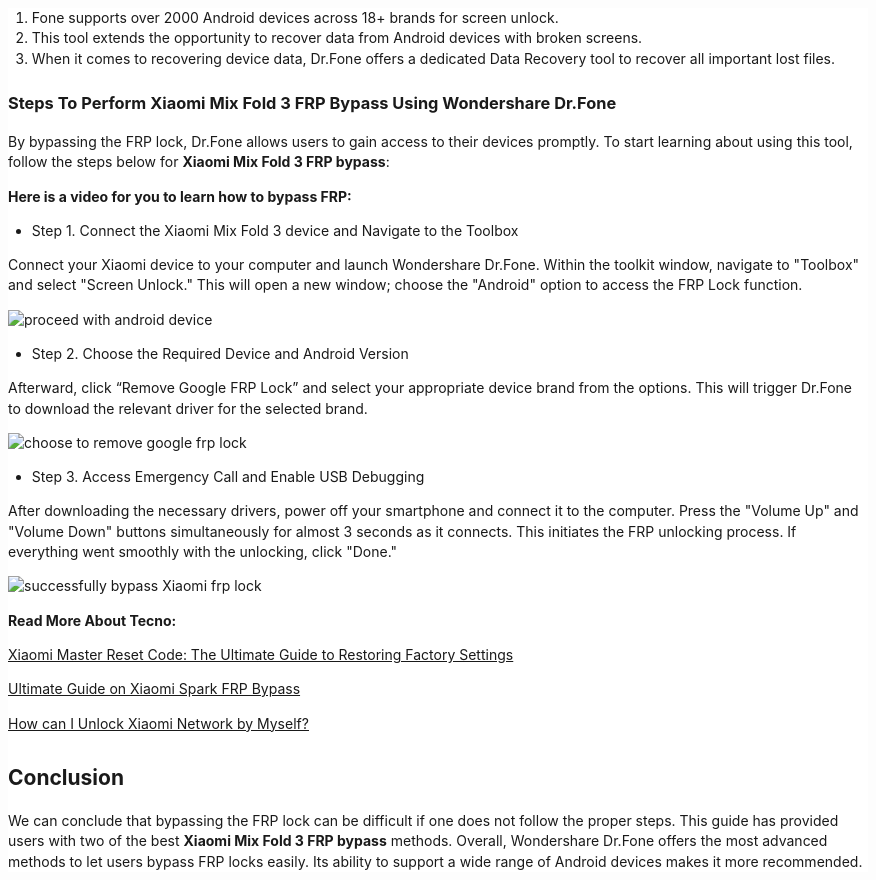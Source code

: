 1. Fone supports over 2000 Android devices across 18+ brands for screen unlock.
2. This tool extends the opportunity to recover data from Android devices with broken screens.
3. When it comes to recovering device data, Dr.Fone offers a dedicated Data Recovery tool to recover all important lost files.

### Steps To Perform Xiaomi Mix Fold 3 FRP Bypass Using Wondershare Dr.Fone

By bypassing the FRP lock, Dr.Fone allows users to gain access to their devices promptly. To start learning about using this tool, follow the steps below for **Xiaomi Mix Fold 3 FRP bypass**:

**Here is a video for you to learn how to bypass FRP:**

<iframe width="100%" height="450" src="https://www.youtube.com/embed/-I35GTXostw" frameborder="0" allowfullscreen="allowfullscreen"></iframe>

- Step 1. Connect the Xiaomi Mix Fold 3 device and Navigate to the Toolbox

Connect your Xiaomi device to your computer and launch Wondershare Dr.Fone. Within the toolkit window, navigate to "Toolbox" and select "Screen Unlock." This will open a new window; choose the "Android" option to access the FRP Lock function.

![proceed with android device](https://images.wondershare.com/drfone/guide/select-your-mobile-device-to-unlock.png)


- Step 2. Choose the Required Device and Android Version

Afterward, click “Remove Google FRP Lock” and select your appropriate device brand from the options. This will trigger Dr.Fone to download the relevant driver for the selected brand.

![choose to remove google frp lock](https://images.wondershare.com/drfone/guide/remove-android-frp-lock-2.png)

- Step 3. Access Emergency Call and Enable USB Debugging

After downloading the necessary drivers, power off your smartphone and connect it to the computer. Press the "Volume Up" and "Volume Down" buttons simultaneously for almost 3 seconds as it connects. This initiates the FRP unlocking process. If everything went smoothly with the unlocking, click "Done."

![successfully bypass Xiaomi frp lock](https://images.wondershare.com/drfone/guide/remove-android-frp-lock-5.png)

**Read More About Tecno:**

[<u>Xiaomi Master Reset Code: The Ultimate Guide to Restoring Factory Settings</u>](https://drfone.wondershare.com/unlock/tecno-hard-reset.html)

[<u>Ultimate Guide on Xiaomi Spark FRP Bypass</u>](https://drfone.wondershare.com/android-bypass/tecno-k7-frp-bypass.html)

[<u>How can I Unlock Xiaomi Network by Myself?</u>](https://drfone.wondershare.com/sim-unlock/unlock-tecno-network.html)

## Conclusion

We can conclude that bypassing the FRP lock can be difficult if one does not follow the proper steps. This guide has provided users with two of the best **Xiaomi Mix Fold 3 FRP bypass** methods. Overall, Wondershare Dr.Fone offers the most advanced methods to let users bypass FRP locks easily. Its ability to support a wide range of Android devices makes it more recommended.
